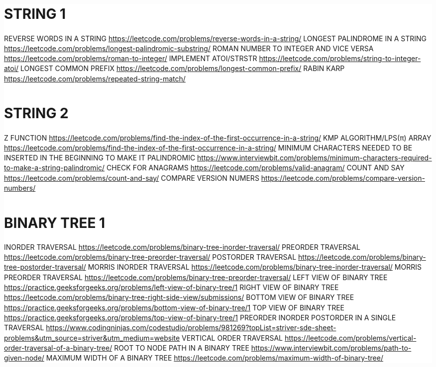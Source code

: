 # STRING 1
REVERSE WORDS IN A STRING
https://leetcode.com/problems/reverse-words-in-a-string/
LONGEST PALINDROME IN A STRING
https://leetcode.com/problems/longest-palindromic-substring/
ROMAN NUMBER TO INTEGER AND VICE VERSA
https://leetcode.com/problems/roman-to-integer/
IMPLEMENT ATOI/STRSTR
https://leetcode.com/problems/string-to-integer-atoi/
LONGEST COMMON PREFIX
https://leetcode.com/problems/longest-common-prefix/
RABIN KARP
https://leetcode.com/problems/repeated-string-match/

# STRING 2
Z FUNCTION
https://leetcode.com/problems/find-the-index-of-the-first-occurrence-in-a-string/
KMP ALGORITHM/LPS(π) ARRAY
https://leetcode.com/problems/find-the-index-of-the-first-occurrence-in-a-string/
MINIMUM CHARACTERS NEEDED TO BE INSERTED IN THE 
BEGINNING TO MAKE IT PALINDROMIC
https://www.interviewbit.com/problems/minimum-characters-required-to-make-a-string-palindromic/
CHECK FOR ANAGRAMS
https://leetcode.com/problems/valid-anagram/
COUNT AND SAY
https://leetcode.com/problems/count-and-say/
COMPARE VERSION NUMERS
https://leetcode.com/problems/compare-version-numbers/

# BINARY TREE 1
INORDER TRAVERSAL
https://leetcode.com/problems/binary-tree-inorder-traversal/
PREORDER TRAVERSAL
https://leetcode.com/problems/binary-tree-preorder-traversal/
POSTORDER TRAVERSAL
https://leetcode.com/problems/binary-tree-postorder-traversal/
MORRIS INORDER TRAVERSAL
https://leetcode.com/problems/binary-tree-inorder-traversal/
MORRIS PREORDER TRAVERSAL
https://leetcode.com/problems/binary-tree-preorder-traversal/
LEFT VIEW OF BINARY TREE
https://practice.geeksforgeeks.org/problems/left-view-of-binary-tree/1
RIGHT VIEW OF BINARY TREE
https://leetcode.com/problems/binary-tree-right-side-view/submissions/
BOTTOM VIEW OF BINARY TREE
https://practice.geeksforgeeks.org/problems/bottom-view-of-binary-tree/1
TOP VIEW OF BINARY TREE
https://practice.geeksforgeeks.org/problems/top-view-of-binary-tree/1
PREORDER INORDER POSTORDER IN A SINGLE TRAVERSAL
https://www.codingninjas.com/codestudio/problems/981269?topList=striver-sde-sheet-problems&utm_source=striver&utm_medium=website
VERTICAL ORDER TRAVERSAL
https://leetcode.com/problems/vertical-order-traversal-of-a-binary-tree/
ROOT TO NODE PATH IN A BINARY TREE
https://www.interviewbit.com/problems/path-to-given-node/
MAXIMUM WIDTH OF A BINARY TREE
https://leetcode.com/problems/maximum-width-of-binary-tree/
